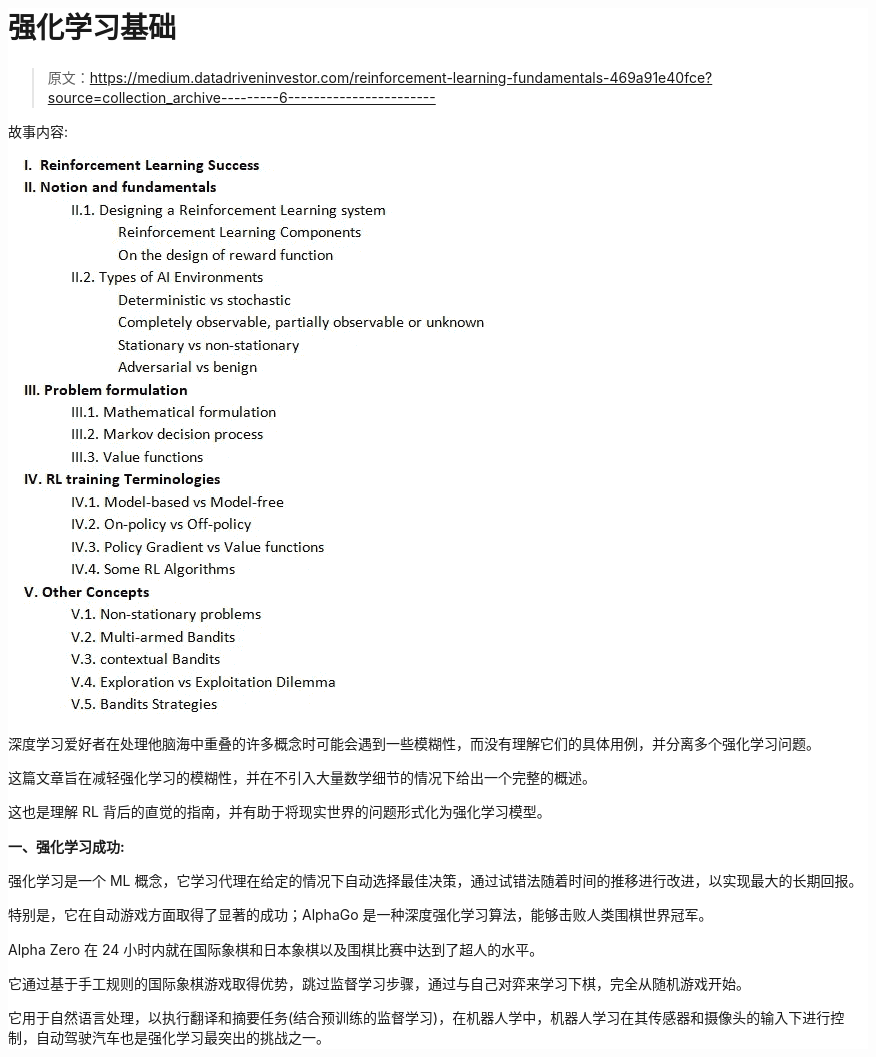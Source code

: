 # 强化学习基础

> 原文：<https://medium.datadriveninvestor.com/reinforcement-learning-fundamentals-469a91e40fce?source=collection_archive---------6----------------------->

故事内容:

![](img/53d053fb810c28f3abf8df11ea0ebafd.png)

深度学习爱好者在处理他脑海中重叠的许多概念时可能会遇到一些模糊性，而没有理解它们的具体用例，并分离多个强化学习问题。

这篇文章旨在减轻强化学习的模糊性，并在不引入大量数学细节的情况下给出一个完整的概述。

这也是理解 RL 背后的直觉的指南，并有助于将现实世界的问题形式化为强化学习模型。

**一、强化学习成功:**

强化学习是一个 ML 概念，它学习代理在给定的情况下自动选择最佳决策，通过试错法随着时间的推移进行改进，以实现最大的长期回报。

特别是，它在自动游戏方面取得了显著的成功；AlphaGo 是一种深度强化学习算法，能够击败人类围棋世界冠军。

Alpha Zero 在 24 小时内就在国际象棋和日本象棋以及围棋比赛中达到了超人的水平。

它通过基于手工规则的国际象棋游戏取得优势，跳过监督学习步骤，通过与自己对弈来学习下棋，完全从随机游戏开始。

它用于自然语言处理，以执行翻译和摘要任务(结合预训练的监督学习)，在机器人学中，机器人学习在其传感器和摄像头的输入下进行控制，自动驾驶汽车也是强化学习最突出的挑战之一。
